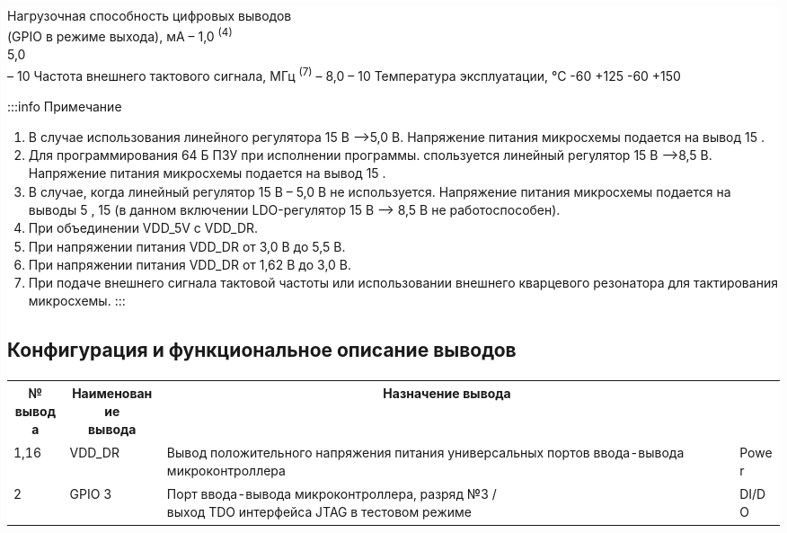    <tr>
    <td>Нагрузочная способность цифровых выводов <br /> (GPIO в режиме выхода), мА</td>
    <td  >–</td>
    <td  >1,0 <sup>(4)</sup><br /> 5,0 <br/></td>
    <td  >–</td>
    <td  >10</td>
  </tr>

   <tr>
    <td> Частота внешнего тактового сигнала, МГц <sup>(7)</sup> </td>
    <td  >–</td>
    <td  >8,0</td>
    <td  >–</td>
    <td  >10</td>
  </tr>
  
   <tr>
    <td>Температура эксплуатации, °С</td>
    <td  >-60</td>
    <td  >+125</td>
    <td  >-60</td>
    <td  >+150</td>
  </tr>
  
</tbody>
</table>

:::info Примечание

1. В случае использования линейного регулятора 15 В –>5,0 B. Напряжение питания микросхемы подается на вывод 15 .
2. Для программирования 64 Б ПЗУ при исполнении программы. спользуется линейный регулятор 15 В –>8,5 B. Напряжение питания микросхемы подается на вывод 15 .
3. В случае, когда линейный регулятор 15 В – 5,0 В не используется. Напряжение питания микросхемы подается на выводы 5 , 15 (в данном включении LDO-регулятор 15 В –> 8,5 В не работоспособен).
4. При объединении VDD_5V с VDD_DR.
5. При напряжении питания VDD_DR от 3,0 В до 5,5 В.
6. При напряжении питания VDD_DR от 1,62 В до 3,0 В.
7. При подаче внешнего сигнала тактовой частоты или использовании внешнего кварцевого резонатора для тактирования микросхемы.
   :::

## Конфигурация и функциональное описание выводов

<table className="table">
<tbody>

  <tr>
    <th >№<br/> вывода</th>
    <th >Наименование<br/> вывода</th>
    <th >Назначение вывода</th>
    <th ></th>
  </tr>
  <tr>
    <td >1,16</td>
    <td >VDD_DR</td>
    <td >Вывод положительного напряжения питания универсальных портов ввода-вывода  микроконтроллера </td>
    <td >Power</td>
  </tr>
  <tr>
    <td >2</td>
    <td >GPIO 3</td>
    <td >Порт ввода-вывода микроконтроллера, разряд №3 /<br/>
выход TDO интерфейса JTAG в тестовом режиме</td>
    <td >DI/DO</td>